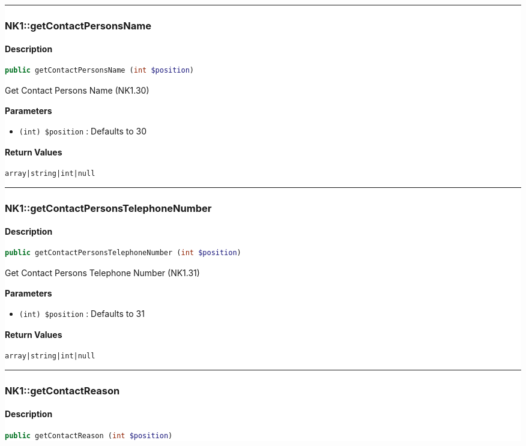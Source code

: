 


<hr />


### NK1::getContactPersonsName  

**Description**

```php
public getContactPersonsName (int $position)
```

Get Contact Persons Name (NK1.30) 

 

**Parameters**

* `(int) $position`
: Defaults to 30  

**Return Values**

`array|string|int|null`




<hr />


### NK1::getContactPersonsTelephoneNumber  

**Description**

```php
public getContactPersonsTelephoneNumber (int $position)
```

Get Contact Persons Telephone Number (NK1.31) 

 

**Parameters**

* `(int) $position`
: Defaults to 31  

**Return Values**

`array|string|int|null`




<hr />


### NK1::getContactReason  

**Description**

```php
public getContactReason (int $position)
```
